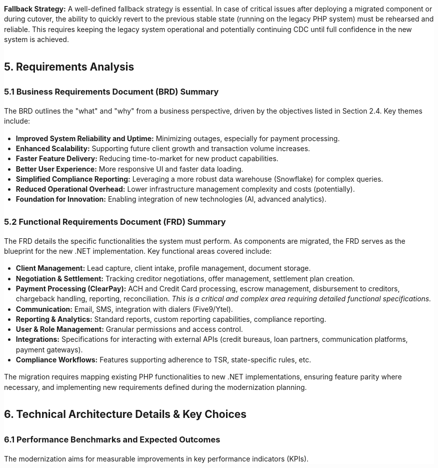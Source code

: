 **Fallback Strategy:** A well-defined fallback strategy is essential. In case of critical issues after deploying a migrated component or during cutover, the ability to quickly revert to the previous stable state (running on the legacy PHP system) must be rehearsed and reliable. This requires keeping the legacy system operational and potentially continuing CDC until full confidence in the new system is achieved.

## 5\. Requirements Analysis

### 5.1 Business Requirements Document (BRD) Summary

The BRD outlines the "what" and "why" from a business perspective, driven by the objectives listed in Section 2.4. Key themes include:

  * **Improved System Reliability and Uptime:** Minimizing outages, especially for payment processing.
  * **Enhanced Scalability:** Supporting future client growth and transaction volume increases.
  * **Faster Feature Delivery:** Reducing time-to-market for new product capabilities.
  * **Better User Experience:** More responsive UI and faster data loading.
  * **Simplified Compliance Reporting:** Leveraging a more robust data warehouse (Snowflake) for complex queries.
  * **Reduced Operational Overhead:** Lower infrastructure management complexity and costs (potentially).
  * **Foundation for Innovation:** Enabling integration of new technologies (AI, advanced analytics).

### 5.2 Functional Requirements Document (FRD) Summary

The FRD details the specific functionalities the system must perform. As components are migrated, the FRD serves as the blueprint for the new .NET implementation. Key functional areas covered include:

  * **Client Management:** Lead capture, client intake, profile management, document storage.
  * **Negotiation & Settlement:** Tracking creditor negotiations, offer management, settlement plan creation.
  * **Payment Processing (ClearPay):** ACH and Credit Card processing, escrow management, disbursement to creditors, chargeback handling, reporting, reconciliation. *This is a critical and complex area requiring detailed functional specifications.*
  * **Communication:** Email, SMS, integration with dialers (Five9/Ytel).
  * **Reporting & Analytics:** Standard reports, custom reporting capabilities, compliance reporting.
  * **User & Role Management:** Granular permissions and access control.
  * **Integrations:** Specifications for interacting with external APIs (credit bureaus, loan partners, communication platforms, payment gateways).
  * **Compliance Workflows:** Features supporting adherence to TSR, state-specific rules, etc.

The migration requires mapping existing PHP functionalities to new .NET implementations, ensuring feature parity where necessary, and implementing new requirements defined during the modernization planning.

## 6\. Technical Architecture Details & Key Choices

### 6.1 Performance Benchmarks and Expected Outcomes

The modernization aims for measurable improvements in key performance indicators (KPIs).
